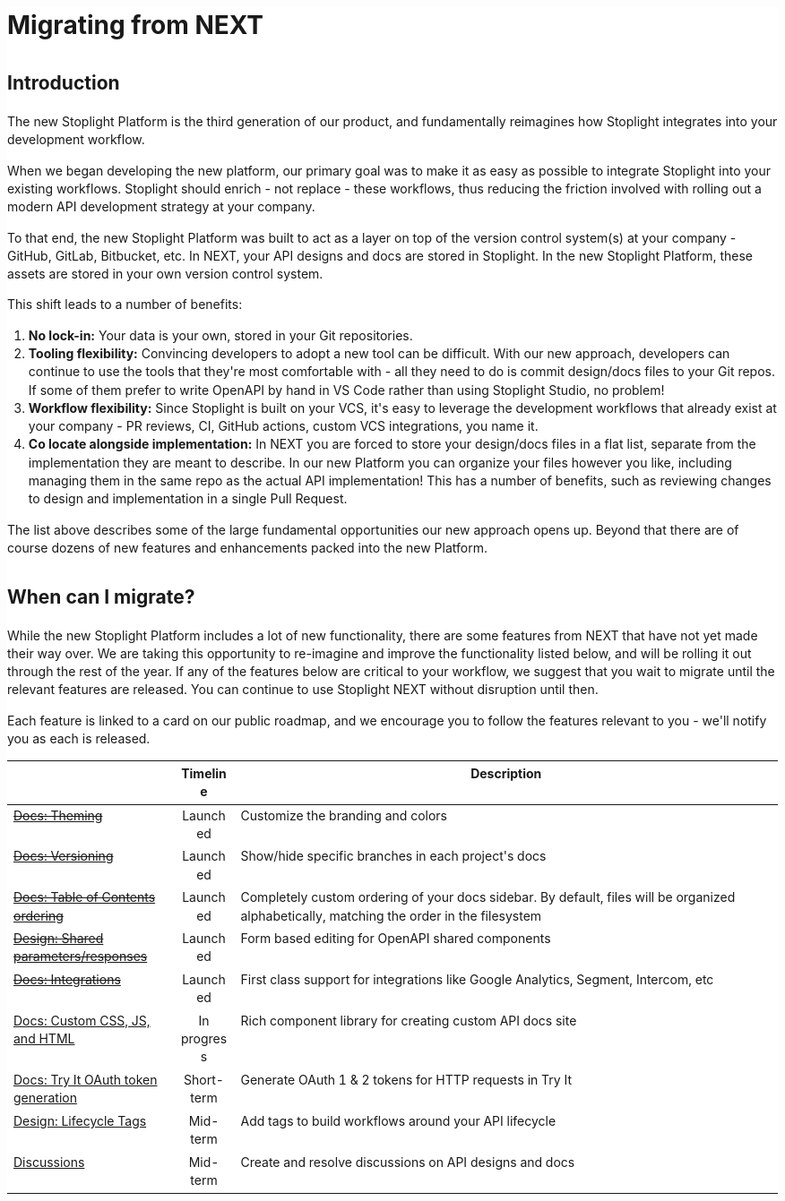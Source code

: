 # Migrating from NEXT

## Introduction

The new Stoplight Platform is the third generation of our product, and fundamentally reimagines how Stoplight integrates into your development workflow.

When we began developing the new platform, our primary goal was to make it as easy as possible to integrate Stoplight into your existing workflows. Stoplight should enrich - not replace - these workflows, thus reducing the friction involved with rolling out a modern API development strategy at your company.

To that end, the new Stoplight Platform was built to act as a layer on top of the version control system(s) at your company - GitHub, GitLab, Bitbucket, etc. In NEXT, your API designs and docs are stored in Stoplight. In the new Stoplight Platform, these assets are stored in your own version control system.

This shift leads to a number of benefits:

1. **No lock-in:** Your data is your own, stored in your Git repositories.
2. **Tooling flexibility:** Convincing developers to adopt a new tool can be difficult. With our new approach, developers can continue to use the tools that they're most comfortable with - all they need to do is commit design/docs files to your Git repos. If some of them prefer to write OpenAPI by hand in VS Code rather than using Stoplight Studio, no problem!
3. **Workflow flexibility:** Since Stoplight is built on your VCS, it's easy to leverage the development workflows that already exist at your company - PR reviews, CI, GitHub actions, custom VCS integrations, you name it.
4. **Co locate alongside implementation:** In NEXT you are forced to store your design/docs files in a flat list, separate from the implementation they are meant to describe. In our new Platform you can organize your files however you like, including managing them in the same repo as the actual API implementation! This has a number of benefits, such as reviewing changes to design and implementation in a single Pull Request.

The list above describes some of the large fundamental opportunities our new approach opens up. Beyond that there are of course dozens of new features and enhancements packed into the new Platform.

## When can I migrate?

While the new Stoplight Platform includes a lot of new functionality, there are some features from NEXT that have not yet made their way over. We are taking this opportunity to re-imagine and improve the functionality listed below, and will be rolling it out through the rest of the year. If any of the features below are critical to your workflow, we suggest that you wait to migrate until the relevant features are released. You can continue to use Stoplight NEXT without disruption until then.

Each feature is linked to a card on our public roadmap, and we encourage you to follow the features relevant to you - we'll notify you as each is released.

|                                                                                                                    |  Timeline   | Description                                                                                                                               |
| ------------------------------------------------------------------------------------------------------------------ | :---------: | ----------------------------------------------------------------------------------------------------------------------------------------- |
| [~~Docs: Theming~~](https://roadmap.stoplight.io/c/52-theming-and-branding)                                        |  Launched   | Customize the branding and colors                                                                                                         |
| [~~Docs: Versioning~~](https://roadmap.stoplight.io/c/60-multiple-branches)                                        |  Launched   | Show/hide specific branches in each project's docs                                                                                        |
| [~~Docs: Table of Contents ordering~~](https://roadmap.stoplight.io/c/59-customize-docs-sidebar-ordering)          |  Launched   | Completely custom ordering of your docs sidebar. By default, files will be organized alphabetically, matching the order in the filesystem |
| [~~Design: Shared parameters/responses~~](https://roadmap.stoplight.io/c/138-support-for-openapi-shared-responses) |  Launched   | Form based editing for OpenAPI shared components                                                                                          |
| [~~Docs: Integrations~~](https://roadmap.stoplight.io/c/64-analytics-integrations)                                 |  Launched   | First class support for integrations like Google Analytics, Segment, Intercom, etc                                                        |
| [Docs: Custom CSS, JS, and HTML](https://roadmap.stoplight.io/c/57-embeddable-component-library)                   | In progress | Rich component library for creating custom API docs site                                                                                  |
| [Docs: Try It OAuth token generation](https://roadmap.stoplight.io/c/58-request-maker-authentication)              | Short-term  | Generate OAuth 1 & 2 tokens for HTTP requests in Try It                                                                                   |
| [Design: Lifecycle Tags](https://roadmap.stoplight.io/c/65-lifecycle-tags)                                         |  Mid-term   | Add tags to build workflows around your API lifecycle                                                                                     |
| [Discussions](https://roadmap.stoplight.io/c/61-discussions-comments)                                              |  Mid-term   | Create and resolve discussions on API designs and docs                                                                                    |